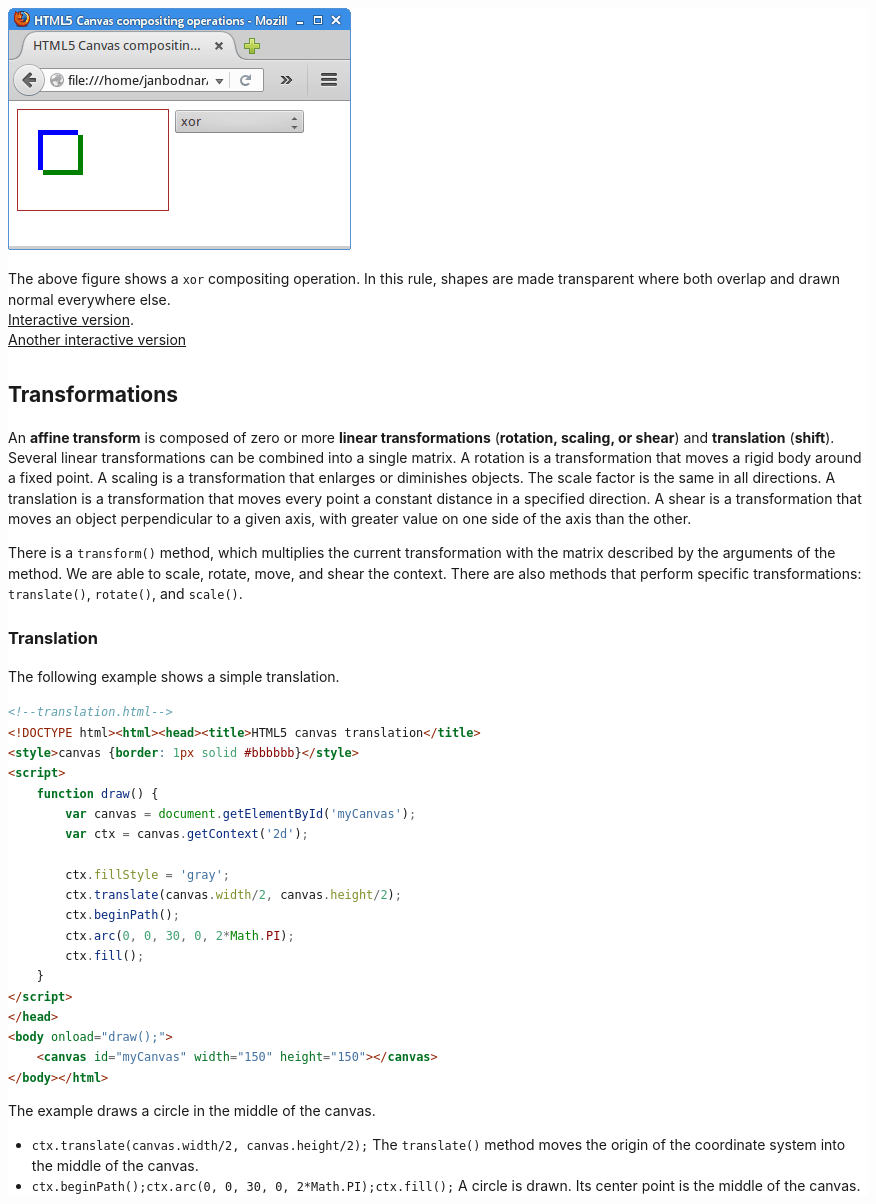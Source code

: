![fig](./figures/compositing.png)

The above figure shows a `xor` compositing operation. In this rule, shapes are made transparent where both overlap and drawn normal everywhere else.  
[Interactive version](https://reregaga.github.io/conspect-zetcode_com-html5canvas/index.html).  
[Another interactive version](https://www.rgraph.net/canvas/reference/globalcompositeoperation.html)

## Transformations
An **affine transform** is composed of zero or more **linear transformations** (**rotation, scaling, or shear**) and **translation** (**shift**). Several linear transformations can be combined into a single matrix. A rotation is a transformation that moves a rigid body around a fixed point. A scaling is a transformation that enlarges or diminishes objects. The scale factor is the same in all directions. A translation is a transformation that moves every point a constant distance in a specified direction. A shear is a transformation that moves an object perpendicular to a given axis, with greater value on one side of the axis than the other.

There is a `transform()` method, which multiplies the current transformation with the matrix described by the arguments of the method. We are able to scale, rotate, move, and shear the context. There are also methods that perform specific transformations: `translate()`, `rotate()`, and `scale()`.

### Translation
The following example shows a simple translation.
```html
<!--translation.html-->
<!DOCTYPE html><html><head><title>HTML5 canvas translation</title>
<style>canvas {border: 1px solid #bbbbbb}</style>    
<script>
    function draw() {
        var canvas = document.getElementById('myCanvas');
        var ctx = canvas.getContext('2d');
    
        ctx.fillStyle = 'gray';
        ctx.translate(canvas.width/2, canvas.height/2);
        ctx.beginPath();
        ctx.arc(0, 0, 30, 0, 2*Math.PI);
        ctx.fill();
    }    
</script>
</head>
<body onload="draw();">
    <canvas id="myCanvas" width="150" height="150"></canvas>
</body></html>
```
The example draws a circle in the middle of the canvas.
- `ctx.translate(canvas.width/2, canvas.height/2);` The `translate()` method moves the origin of the coordinate system into the middle of the canvas.
- `ctx.beginPath();ctx.arc(0, 0, 30, 0, 2*Math.PI);ctx.fill();` A circle is drawn. Its center point is the middle of the canvas.
